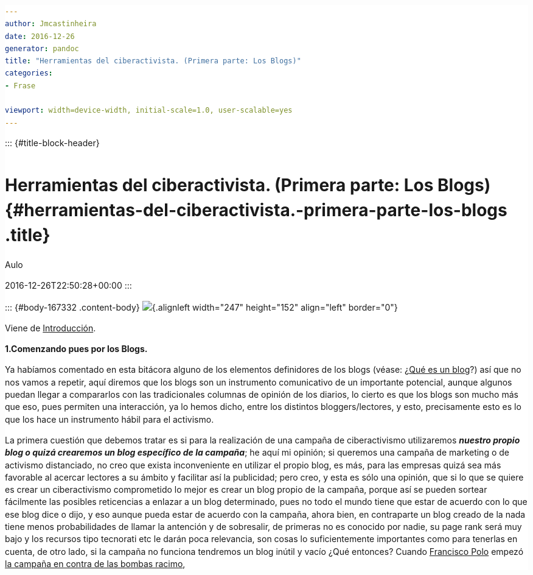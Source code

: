 ```yaml
---
author: Jmcastinheira
date: 2016-12-26
generator: pandoc
title: "Herramientas del ciberactivista. (Primera parte: Los Blogs)"
categories:
- Frase

viewport: width=device-width, initial-scale=1.0, user-scalable=yes
---
```


::: {#title-block-header}
# Herramientas del ciberactivista. (Primera parte: Los Blogs) {#herramientas-del-ciberactivista.-primera-parte-los-blogs .title}

Aulo

2016-12-26T22:50:28+00:00
:::

::: {#body-167332 .content-body}
![](http://static.flickr.com/46/165217727_816036c82e_o.jpg){.alignleft
width="247" height="152" align="left" border="0"}

Viene de
[Introducción](http://entelequia.bligoo.com/content/view/166416/Ciberactivismo_introduccion.html).

**1.Comenzando pues por los Blogs.**

Ya habíamos comentado en esta bitácora alguno de los elementos
definidores de los blogs (véase: ¿[Qué es un
blog](http://entelequia.bligoo.com/content/view/135528/Qu_es_un_blog.html)?)
así que no nos vamos a repetir, aquí diremos que los blogs son un
instrumento comunicativo de un importante potencial, aunque algunos
puedan llegar a compararlos con las tradicionales columnas de opinión de
los diarios, lo cierto es que los blogs son mucho más que eso, pues
permiten una interacción, ya lo hemos dicho, entre los distintos
bloggers/lectores, y esto, precisamente esto es lo que los hace un
instrumento hábil para el activismo.

La primera cuestión que debemos tratar es si para la realización de una
campaña de ciberactivismo utilizaremos ***nuestro propio blog o quizá
crearemos un blog específico de la campaña***; he aquí mi opinión; si
queremos una campaña de marketing o de activismo distanciado, no creo
que exista inconveniente en utilizar el propio blog, es más, para las
empresas quizá sea más favorable al acercar lectores a su ámbito y
facilitar así la publicidad; pero creo, y esta es sólo una opinión, que
si lo que se quiere es crear un ciberactivismo comprometido lo mejor es
crear un blog propio de la campaña, porque así se pueden sortear
fácilmente las posibles reticencias a enlazar a un blog determinado,
pues no todo el mundo tiene que estar de acuerdo con lo que ese blog
dice o dijo, y eso aunque pueda estar de acuerdo con la campaña, ahora
bien, en contraparte un blog creado de la nada tiene menos
probabilidades de llamar la antención y de sobresalir, de primeras no es
conocido por nadie, su page rank será muy bajo y los recursos tipo
tecnorati etc le darán poca relevancia, son cosas lo suficientemente
importantes como para tenerlas en cuenta, de otro lado, si la campaña no
funciona tendremos un blog inútil y vacío ¿Qué entonces? Cuando
[Francisco Polo](http://www.franciscopolo.com/) empezó [la campaña en
contra de las bombas
racimo](http://www.elpais.com/articulo/internet/blogosfera/celebra/erradicacion/bombas/racimo/elpeputec/20070921elpepunet_6/Tes),